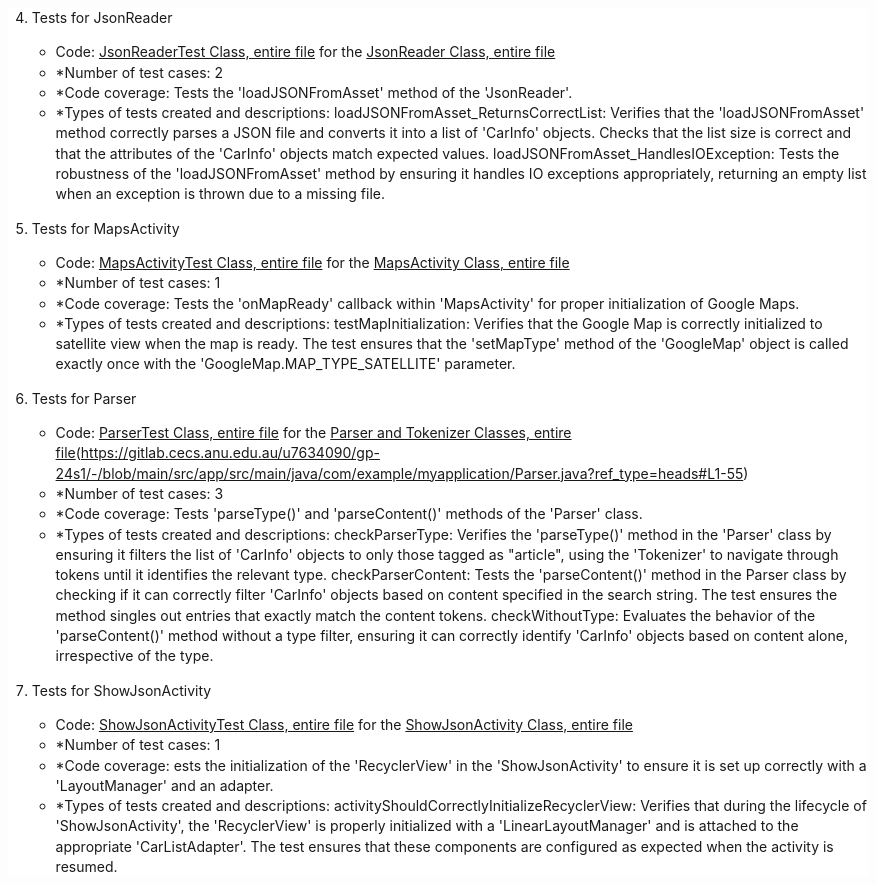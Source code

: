 4. Tests for JsonReader
    - Code: [JsonReaderTest Class, entire file](https://gitlab.cecs.anu.edu.au/u7634090/gp-24s1/-/blob/main/src/app/src/test/java/com/example/myapplication/JsonReaderTest.java?ref_type=heads#L1-68) for the [JsonReader Class, entire file](https://gitlab.cecs.anu.edu.au/u7634090/gp-24s1/-/blob/main/src/app/src/main/java/com/example/myapplication/JsonReader.java?ref_type=heads#L1-61)
    - *Number of test cases: 2
    - *Code coverage:  Tests the 'loadJSONFromAsset' method of the 'JsonReader'.
    - *Types of tests created and descriptions: 
      loadJSONFromAsset_ReturnsCorrectList: Verifies that the 'loadJSONFromAsset' method correctly parses a JSON file and converts it into a list of 'CarInfo' objects. Checks that the list size is correct and that the attributes of the 'CarInfo' objects match expected values.
      loadJSONFromAsset_HandlesIOException: Tests the robustness of the 'loadJSONFromAsset' method by ensuring it handles IO exceptions appropriately, returning an empty list when an exception is thrown due to a missing file.

5. Tests for MapsActivity
    - Code:  [MapsActivityTest Class, entire file](https://gitlab.cecs.anu.edu.au/u7634090/gp-24s1/-/blob/main/src/app/src/test/java/com/example/myapplication/MapsActivityTest.java?ref_type=heads#L1-48) for the [MapsActivity Class, entire file](https://gitlab.cecs.anu.edu.au/u7634090/gp-24s1/-/blob/main/src/app/src/main/java/com/example/myapplication/MapsActivity.java?ref_type=heads#L1-256)
    - *Number of test cases: 1
    - *Code coverage: Tests the 'onMapReady' callback within 'MapsActivity' for proper initialization of Google Maps.
    - *Types of tests created and descriptions: 
      testMapInitialization: Verifies that the Google Map is correctly initialized to satellite view when the map is ready. The test ensures that the 'setMapType' method of the 'GoogleMap' object is called exactly once with the 'GoogleMap.MAP_TYPE_SATELLITE' parameter.

6. Tests for Parser
    - Code: [ParserTest Class, entire file](https://gitlab.cecs.anu.edu.au/u7634090/gp-24s1/-/blob/main/src/app/src/test/java/com/example/myapplication/ParserTest.java?ref_type=heads#L1-63) for the [Parser and Tokenizer Classes, entire file](https://gitlab.cecs.anu.edu.au/u7634090/gp-24s1/-/blob/main/src/app/src/main/java/com/example/myapplication/Tokenizer.java?ref_type=heads#L1-55)(https://gitlab.cecs.anu.edu.au/u7634090/gp-24s1/-/blob/main/src/app/src/main/java/com/example/myapplication/Parser.java?ref_type=heads#L1-55)
    - *Number of test cases: 3
    - *Code coverage: Tests 'parseType()' and 'parseContent()' methods of the 'Parser' class.
    - *Types of tests created and descriptions: 
      checkParserType: Verifies the 'parseType()' method in the 'Parser' class by ensuring it filters the list of 'CarInfo' objects to only those tagged as "article", using the 'Tokenizer' to navigate through tokens until it identifies the relevant type.
      checkParserContent: Tests the 'parseContent()' method in the Parser class by checking if it can correctly filter 'CarInfo' objects based on content specified in the search string. The test ensures the method singles out entries that exactly match the content tokens.
      checkWithoutType: Evaluates the behavior of the 'parseContent()' method without a type filter, ensuring it can correctly identify 'CarInfo' objects based on content alone, irrespective of the type.

7. Tests for ShowJsonActivity
    - Code:  [ShowJsonActivityTest Class, entire file](https://gitlab.cecs.anu.edu.au/u7634090/gp-24s1/-/blob/main/src/app/src/test/java/com/example/myapplication/ParserTest.java?ref_type=heads#L1-63) for the [ShowJsonActivity Class, entire file](https://gitlab.cecs.anu.edu.au/u7634090/gp-24s1/-/blob/main/src/app/src/main/java/com/example/myapplication/ShowJsonActivity.java?ref_type=heads#L1-77)
    - *Number of test cases: 1
    - *Code coverage: ests the initialization of the 'RecyclerView' in the 'ShowJsonActivity' to ensure it is set up correctly with a 'LayoutManager' and an adapter.
    - *Types of tests created and descriptions: 
      activityShouldCorrectlyInitializeRecyclerView: Verifies that during the lifecycle of 'ShowJsonActivity', the 'RecyclerView' is properly initialized with a 'LinearLayoutManager' and is attached to the appropriate 'CarListAdapter'. The test ensures that these components are configured as expected when the activity is resumed.
    